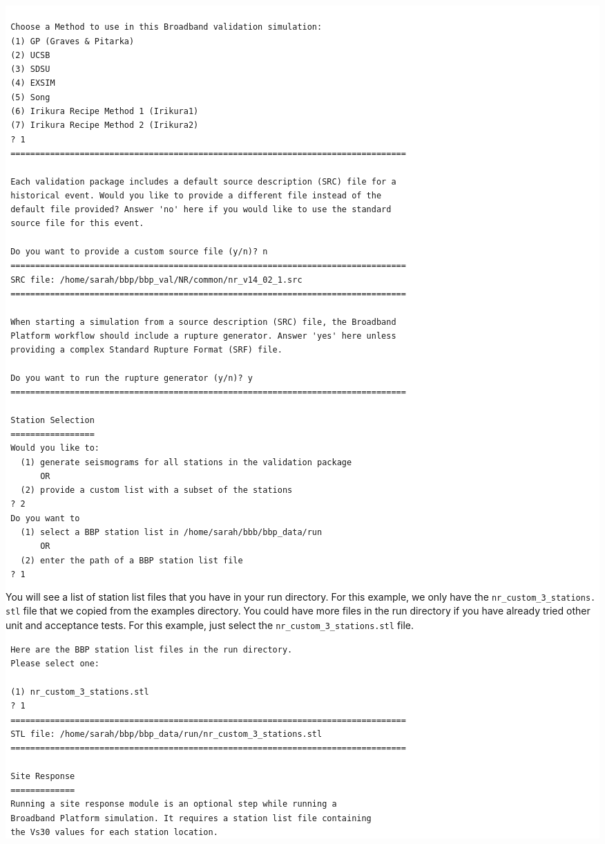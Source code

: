 ```

 Choose a Method to use in this Broadband validation simulation:
 (1) GP (Graves & Pitarka)
 (2) UCSB
 (3) SDSU
 (4) EXSIM
 (5) Song
 (6) Irikura Recipe Method 1 (Irikura1)
 (7) Irikura Recipe Method 2 (Irikura2)
 ? 1
 ================================================================================

 Each validation package includes a default source description (SRC) file for a
 historical event. Would you like to provide a different file instead of the
 default file provided? Answer 'no' here if you would like to use the standard
 source file for this event.

 Do you want to provide a custom source file (y/n)? n
 ================================================================================
 SRC file: /home/sarah/bbp/bbp_val/NR/common/nr_v14_02_1.src
 ================================================================================

 When starting a simulation from a source description (SRC) file, the Broadband
 Platform workflow should include a rupture generator. Answer 'yes' here unless
 providing a complex Standard Rupture Format (SRF) file.

 Do you want to run the rupture generator (y/n)? y
 ================================================================================

 Station Selection
 =================
 Would you like to:
   (1) generate seismograms for all stations in the validation package
       OR
   (2) provide a custom list with a subset of the stations
 ? 2
 Do you want to
   (1) select a BBP station list in /home/sarah/bbb/bbp_data/run
       OR
   (2) enter the path of a BBP station list file
 ? 1
```

You will see a list of station list files that you have in your run directory. For this example, we only have the `nr_custom_3_stations.stl` file that we copied from the examples directory. You could have more files in the run directory if you have already tried other unit and acceptance tests. For this example, just select the `nr_custom_3_stations.stl` file.

```
 Here are the BBP station list files in the run directory.
 Please select one:

 (1) nr_custom_3_stations.stl
 ? 1
 ================================================================================
 STL file: /home/sarah/bbp/bbp_data/run/nr_custom_3_stations.stl
 ================================================================================

 Site Response
 =============
 Running a site response module is an optional step while running a
 Broadband Platform simulation. It requires a station list file containing
 the Vs30 values for each station location.

```